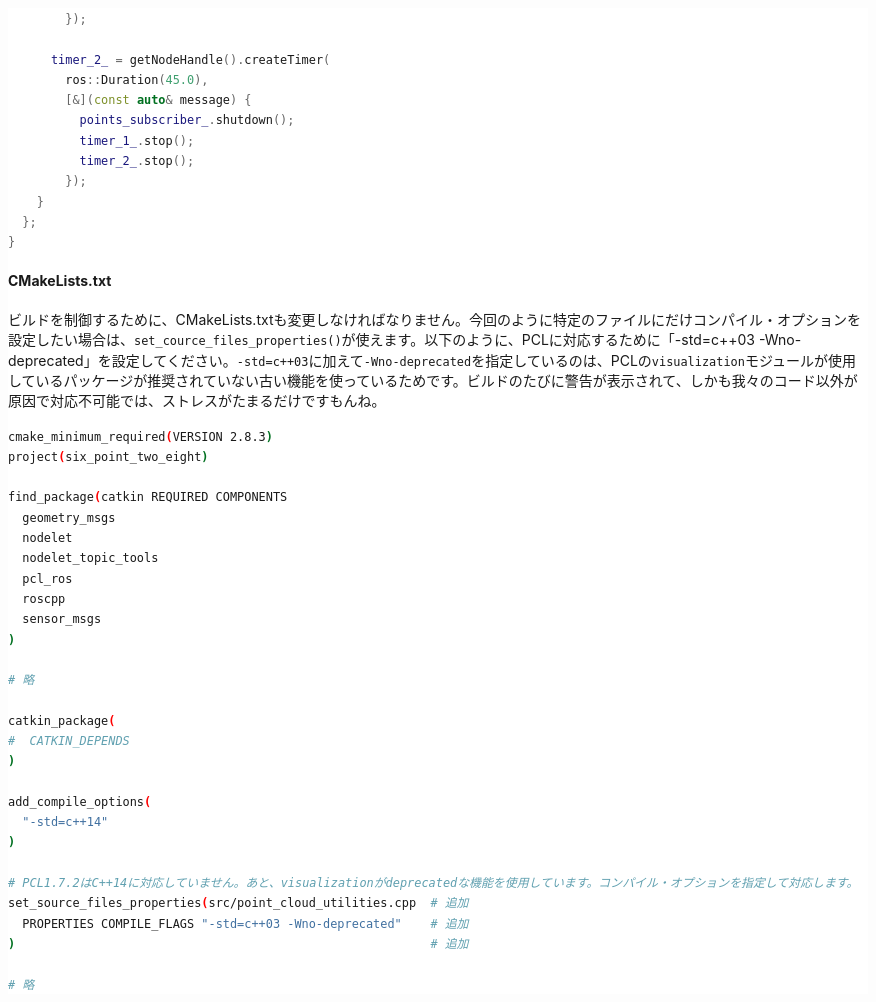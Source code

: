 ```cpp
        });
      
      timer_2_ = getNodeHandle().createTimer(
        ros::Duration(45.0),
        [&](const auto& message) {
          points_subscriber_.shutdown();
          timer_1_.stop();
          timer_2_.stop();
        });
    }
  };
}
```

#### CMakeLists.txt

ビルドを制御するために、CMakeLists.txtも変更しなければなりません。今回のように特定のファイルにだけコンパイル・オプションを設定したい場合は、`set_cource_files_properties()`が使えます。以下のように、PCLに対応するために「-std=c++03 -Wno-deprecated」を設定してください。`-std=c++03`に加えて`-Wno-deprecated`を指定しているのは、PCLの`visualization`モジュールが使用しているパッケージが推奨されていない古い機能を使っているためです。ビルドのたびに警告が表示されて、しかも我々のコード以外が原因で対応不可能では、ストレスがたまるだけですもんね。

```bash
cmake_minimum_required(VERSION 2.8.3)
project(six_point_two_eight)

find_package(catkin REQUIRED COMPONENTS
  geometry_msgs
  nodelet
  nodelet_topic_tools
  pcl_ros
  roscpp
  sensor_msgs
)

# 略

catkin_package(
#  CATKIN_DEPENDS
)

add_compile_options(
  "-std=c++14"
)

# PCL1.7.2はC++14に対応していません。あと、visualizationがdeprecatedな機能を使用しています。コンパイル・オプションを指定して対応します。
set_source_files_properties(src/point_cloud_utilities.cpp  # 追加
  PROPERTIES COMPILE_FLAGS "-std=c++03 -Wno-deprecated"    # 追加
)                                                          # 追加

# 略
```
